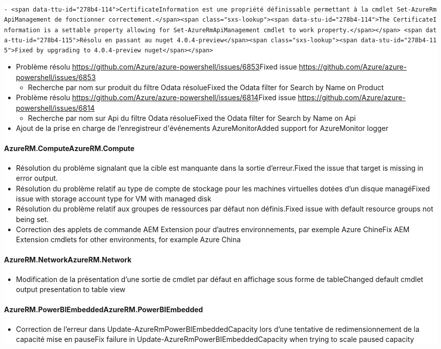     - <span data-ttu-id="278b4-114">CertificateInformation est une propriété définissable permettant à la cmdlet Set-AzureRmApiManagement de fonctionner correctement.</span><span class="sxs-lookup"><span data-stu-id="278b4-114">The CertificateInformation is a settable property allowing for Set-AzureRmApiManagement cmdlet to work property.</span></span> <span data-ttu-id="278b4-115">Résolu en passant au nuget 4.0.4-preview</span><span class="sxs-lookup"><span data-stu-id="278b4-115">Fixed by upgrading to 4.0.4-preview nuget</span></span>
* <span data-ttu-id="278b4-116">Problème résolu https://github.com/Azure/azure-powershell/issues/6853</span><span class="sxs-lookup"><span data-stu-id="278b4-116">Fixed issue https://github.com/Azure/azure-powershell/issues/6853</span></span>
    - <span data-ttu-id="278b4-117">Recherche par nom sur produit du filtre Odata résolue</span><span class="sxs-lookup"><span data-stu-id="278b4-117">Fixed the Odata filter for Search by Name on Product</span></span>
* <span data-ttu-id="278b4-118">Problème résolu https://github.com/Azure/azure-powershell/issues/6814</span><span class="sxs-lookup"><span data-stu-id="278b4-118">Fixed issue https://github.com/Azure/azure-powershell/issues/6814</span></span>
    - <span data-ttu-id="278b4-119">Recherche par nom sur Api du filtre Odata résolue</span><span class="sxs-lookup"><span data-stu-id="278b4-119">Fixed the Odata filter for Search by Name on Api</span></span>
* <span data-ttu-id="278b4-120">Ajout de la prise en charge de l’enregistreur d'événements AzureMonitor</span><span class="sxs-lookup"><span data-stu-id="278b4-120">Added support for AzureMonitor logger</span></span>


#### <a name="azurermcompute"></a><span data-ttu-id="278b4-121">AzureRM.Compute</span><span class="sxs-lookup"><span data-stu-id="278b4-121">AzureRM.Compute</span></span>
* <span data-ttu-id="278b4-122">Résolution du problème signalant que la cible est manquante dans la sortie d’erreur.</span><span class="sxs-lookup"><span data-stu-id="278b4-122">Fixed the issue that target is missing in error output.</span></span>
* <span data-ttu-id="278b4-123">Résolution du problème relatif au type de compte de stockage pour les machines virtuelles dotées d’un disque managé</span><span class="sxs-lookup"><span data-stu-id="278b4-123">Fixed issue with storage account type for VM with managed disk</span></span>
* <span data-ttu-id="278b4-124">Résolution du problème relatif aux groupes de ressources par défaut non définis.</span><span class="sxs-lookup"><span data-stu-id="278b4-124">Fixed issue with default resource groups not being set.</span></span>
* <span data-ttu-id="278b4-125">Correction des applets de commande AEM Extension pour d’autres environnements, par exemple Azure Chine</span><span class="sxs-lookup"><span data-stu-id="278b4-125">Fix AEM Extension cmdlets for other environments, for example Azure China</span></span>

#### <a name="azurermnetwork"></a><span data-ttu-id="278b4-126">AzureRM.Network</span><span class="sxs-lookup"><span data-stu-id="278b4-126">AzureRM.Network</span></span>
* <span data-ttu-id="278b4-127">Modification de la présentation d’une sortie de cmdlet par défaut en affichage sous forme de table</span><span class="sxs-lookup"><span data-stu-id="278b4-127">Changed default cmdlet output presentation to table view</span></span>

#### <a name="azurermpowerbiembedded"></a><span data-ttu-id="278b4-128">AzureRM.PowerBIEmbedded</span><span class="sxs-lookup"><span data-stu-id="278b4-128">AzureRM.PowerBIEmbedded</span></span>
* <span data-ttu-id="278b4-129">Correction de l’erreur dans Update-AzureRmPowerBIEmbeddedCapacity lors d’une tentative de redimensionnement de la capacité mise en pause</span><span class="sxs-lookup"><span data-stu-id="278b4-129">Fix failure in Update-AzureRmPowerBIEmbeddedCapacity when trying to scale paused capacity</span></span>
